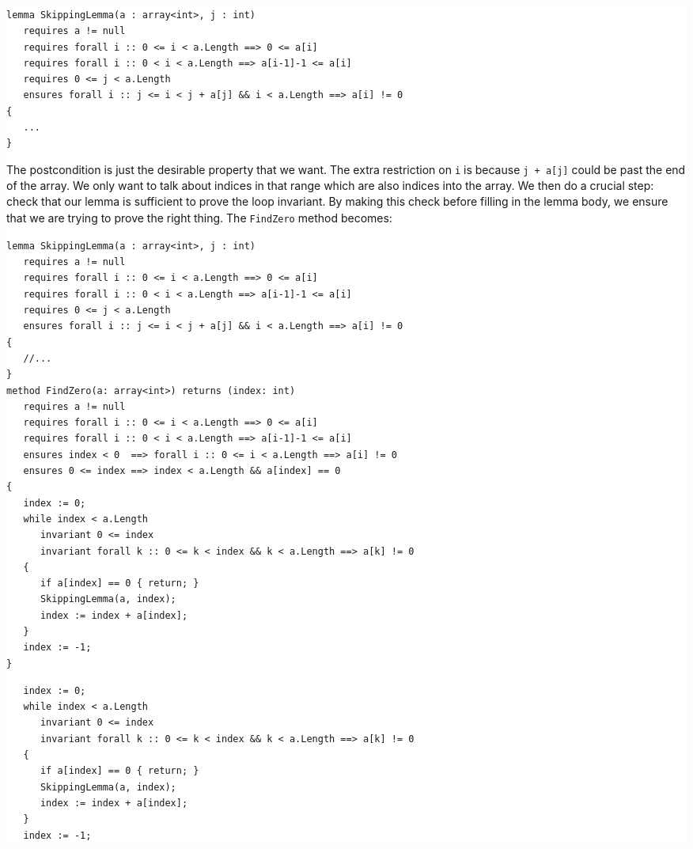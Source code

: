 ```
lemma SkippingLemma(a : array<int>, j : int)
   requires a != null
   requires forall i :: 0 <= i < a.Length ==> 0 <= a[i]
   requires forall i :: 0 < i < a.Length ==> a[i-1]-1 <= a[i]
   requires 0 <= j < a.Length
   ensures forall i :: j <= i < j + a[j] && i < a.Length ==> a[i] != 0
{
   ...
}
```

The postcondition is just the desirable property that we want. The extra restriction
on `i` is because `j + a[j]` could be past the end of the array. We only
want to talk about indices in that range which are also indices into the array. We
then do a crucial step: check that our lemma is sufficient to prove the loop invariant.
By making this check before filling in the lemma body, we ensure that we are trying to
prove the right thing. The `FindZero` method becomes:

``` {.editonly}
lemma SkippingLemma(a : array<int>, j : int)
   requires a != null
   requires forall i :: 0 <= i < a.Length ==> 0 <= a[i]
   requires forall i :: 0 < i < a.Length ==> a[i-1]-1 <= a[i]
   requires 0 <= j < a.Length
   ensures forall i :: j <= i < j + a[j] && i < a.Length ==> a[i] != 0
{
   //...
}
method FindZero(a: array<int>) returns (index: int)
   requires a != null
   requires forall i :: 0 <= i < a.Length ==> 0 <= a[i]
   requires forall i :: 0 < i < a.Length ==> a[i-1]-1 <= a[i]
   ensures index < 0  ==> forall i :: 0 <= i < a.Length ==> a[i] != 0
   ensures 0 <= index ==> index < a.Length && a[index] == 0
{
   index := 0;
   while index < a.Length
      invariant 0 <= index
      invariant forall k :: 0 <= k < index && k < a.Length ==> a[k] != 0
   {
      if a[index] == 0 { return; }
      SkippingLemma(a, index);
      index := index + a[index];
   }
   index := -1;
}
```

```
   index := 0;
   while index < a.Length
      invariant 0 <= index
      invariant forall k :: 0 <= k < index && k < a.Length ==> a[k] != 0
   {
      if a[index] == 0 { return; }
      SkippingLemma(a, index);
      index := index + a[index];
   }
   index := -1;
```
